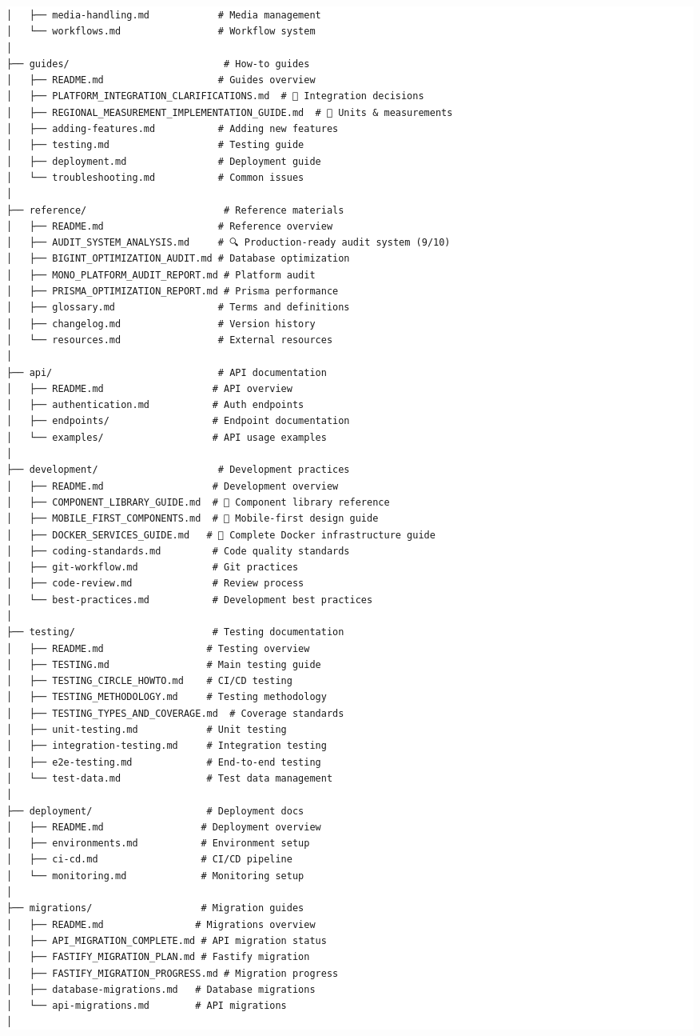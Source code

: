 ```
│   ├── media-handling.md            # Media management
│   └── workflows.md                 # Workflow system
│
├── guides/                           # How-to guides
│   ├── README.md                    # Guides overview
│   ├── PLATFORM_INTEGRATION_CLARIFICATIONS.md  # 🔧 Integration decisions
│   ├── REGIONAL_MEASUREMENT_IMPLEMENTATION_GUIDE.md  # 📏 Units & measurements
│   ├── adding-features.md           # Adding new features
│   ├── testing.md                   # Testing guide
│   ├── deployment.md                # Deployment guide
│   └── troubleshooting.md           # Common issues
│
├── reference/                        # Reference materials
│   ├── README.md                    # Reference overview
│   ├── AUDIT_SYSTEM_ANALYSIS.md     # 🔍 Production-ready audit system (9/10)
│   ├── BIGINT_OPTIMIZATION_AUDIT.md # Database optimization
│   ├── MONO_PLATFORM_AUDIT_REPORT.md # Platform audit
│   ├── PRISMA_OPTIMIZATION_REPORT.md # Prisma performance
│   ├── glossary.md                  # Terms and definitions
│   ├── changelog.md                 # Version history
│   └── resources.md                 # External resources
│
├── api/                             # API documentation
│   ├── README.md                   # API overview
│   ├── authentication.md           # Auth endpoints
│   ├── endpoints/                  # Endpoint documentation
│   └── examples/                   # API usage examples
│
├── development/                     # Development practices
│   ├── README.md                   # Development overview
│   ├── COMPONENT_LIBRARY_GUIDE.md  # 🎨 Component library reference
│   ├── MOBILE_FIRST_COMPONENTS.md  # 📱 Mobile-first design guide
│   ├── DOCKER_SERVICES_GUIDE.md   # 🐳 Complete Docker infrastructure guide
│   ├── coding-standards.md         # Code quality standards
│   ├── git-workflow.md             # Git practices
│   ├── code-review.md              # Review process
│   └── best-practices.md           # Development best practices
│
├── testing/                        # Testing documentation
│   ├── README.md                  # Testing overview
│   ├── TESTING.md                 # Main testing guide
│   ├── TESTING_CIRCLE_HOWTO.md    # CI/CD testing
│   ├── TESTING_METHODOLOGY.md     # Testing methodology
│   ├── TESTING_TYPES_AND_COVERAGE.md  # Coverage standards
│   ├── unit-testing.md            # Unit testing
│   ├── integration-testing.md     # Integration testing
│   ├── e2e-testing.md             # End-to-end testing
│   └── test-data.md               # Test data management
│
├── deployment/                    # Deployment docs
│   ├── README.md                 # Deployment overview
│   ├── environments.md           # Environment setup
│   ├── ci-cd.md                  # CI/CD pipeline
│   └── monitoring.md             # Monitoring setup
│
├── migrations/                   # Migration guides
│   ├── README.md                # Migrations overview
│   ├── API_MIGRATION_COMPLETE.md # API migration status
│   ├── FASTIFY_MIGRATION_PLAN.md # Fastify migration
│   ├── FASTIFY_MIGRATION_PROGRESS.md # Migration progress
│   ├── database-migrations.md   # Database migrations
│   └── api-migrations.md        # API migrations
│
```
